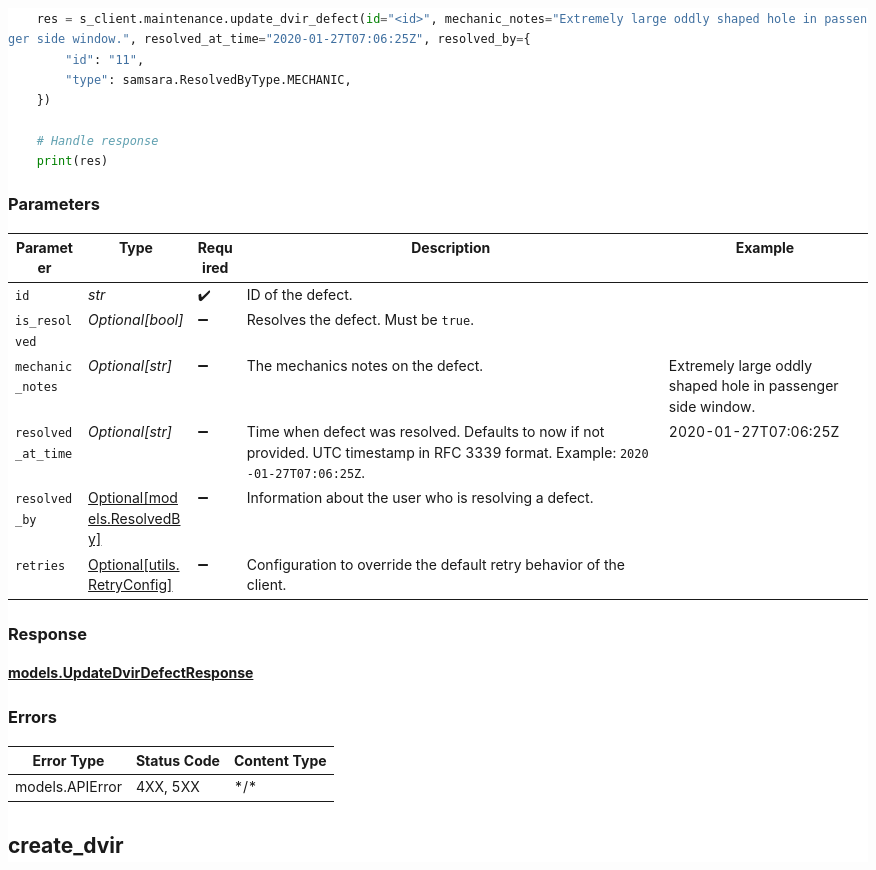 ```python
    res = s_client.maintenance.update_dvir_defect(id="<id>", mechanic_notes="Extremely large oddly shaped hole in passenger side window.", resolved_at_time="2020-01-27T07:06:25Z", resolved_by={
        "id": "11",
        "type": samsara.ResolvedByType.MECHANIC,
    })

    # Handle response
    print(res)

```

### Parameters

| Parameter                                                                                                                          | Type                                                                                                                               | Required                                                                                                                           | Description                                                                                                                        | Example                                                                                                                            |
| ---------------------------------------------------------------------------------------------------------------------------------- | ---------------------------------------------------------------------------------------------------------------------------------- | ---------------------------------------------------------------------------------------------------------------------------------- | ---------------------------------------------------------------------------------------------------------------------------------- | ---------------------------------------------------------------------------------------------------------------------------------- |
| `id`                                                                                                                               | *str*                                                                                                                              | :heavy_check_mark:                                                                                                                 | ID of the defect.                                                                                                                  |                                                                                                                                    |
| `is_resolved`                                                                                                                      | *Optional[bool]*                                                                                                                   | :heavy_minus_sign:                                                                                                                 | Resolves the defect. Must be `true`.                                                                                               |                                                                                                                                    |
| `mechanic_notes`                                                                                                                   | *Optional[str]*                                                                                                                    | :heavy_minus_sign:                                                                                                                 | The mechanics notes on the defect.                                                                                                 | Extremely large oddly shaped hole in passenger side window.                                                                        |
| `resolved_at_time`                                                                                                                 | *Optional[str]*                                                                                                                    | :heavy_minus_sign:                                                                                                                 | Time when defect was resolved. Defaults to now if not provided. UTC timestamp in RFC 3339 format. Example: `2020-01-27T07:06:25Z`. | 2020-01-27T07:06:25Z                                                                                                               |
| `resolved_by`                                                                                                                      | [Optional[models.ResolvedBy]](../../models/resolvedby.md)                                                                          | :heavy_minus_sign:                                                                                                                 | Information about the user who is resolving a defect.                                                                              |                                                                                                                                    |
| `retries`                                                                                                                          | [Optional[utils.RetryConfig]](../../models/utils/retryconfig.md)                                                                   | :heavy_minus_sign:                                                                                                                 | Configuration to override the default retry behavior of the client.                                                                |                                                                                                                                    |

### Response

**[models.UpdateDvirDefectResponse](../../models/updatedvirdefectresponse.md)**

### Errors

| Error Type      | Status Code     | Content Type    |
| --------------- | --------------- | --------------- |
| models.APIError | 4XX, 5XX        | \*/\*           |

## create_dvir
